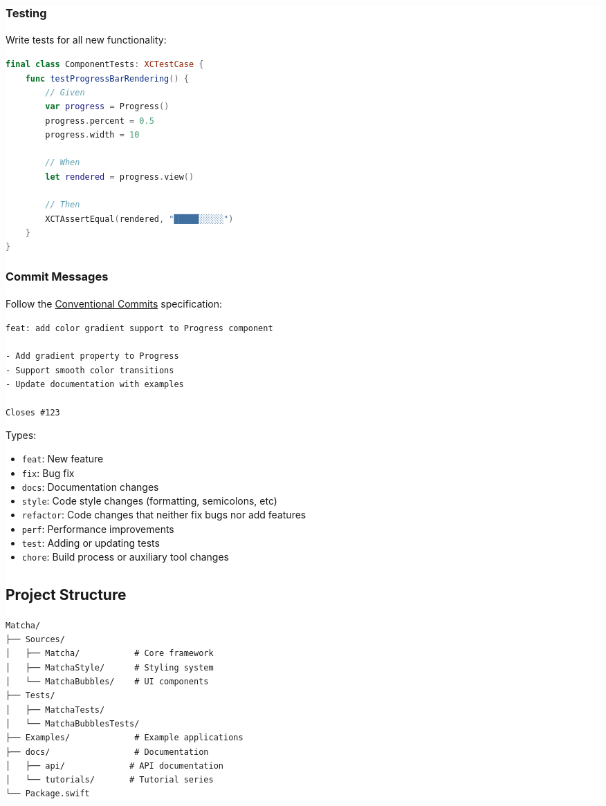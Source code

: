 ### Testing

Write tests for all new functionality:

```swift
final class ComponentTests: XCTestCase {
    func testProgressBarRendering() {
        // Given
        var progress = Progress()
        progress.percent = 0.5
        progress.width = 10
        
        // When
        let rendered = progress.view()
        
        // Then
        XCTAssertEqual(rendered, "█████░░░░░")
    }
}
```

### Commit Messages

Follow the [Conventional Commits](https://www.conventionalcommits.org/) specification:

```
feat: add color gradient support to Progress component

- Add gradient property to Progress
- Support smooth color transitions
- Update documentation with examples

Closes #123
```

Types:
- `feat`: New feature
- `fix`: Bug fix
- `docs`: Documentation changes
- `style`: Code style changes (formatting, semicolons, etc)
- `refactor`: Code changes that neither fix bugs nor add features
- `perf`: Performance improvements
- `test`: Adding or updating tests
- `chore`: Build process or auxiliary tool changes

## Project Structure

```
Matcha/
├── Sources/
│   ├── Matcha/           # Core framework
│   ├── MatchaStyle/      # Styling system
│   └── MatchaBubbles/    # UI components
├── Tests/
│   ├── MatchaTests/
│   └── MatchaBubblesTests/
├── Examples/             # Example applications
├── docs/                 # Documentation
│   ├── api/             # API documentation
│   └── tutorials/       # Tutorial series
└── Package.swift
```
